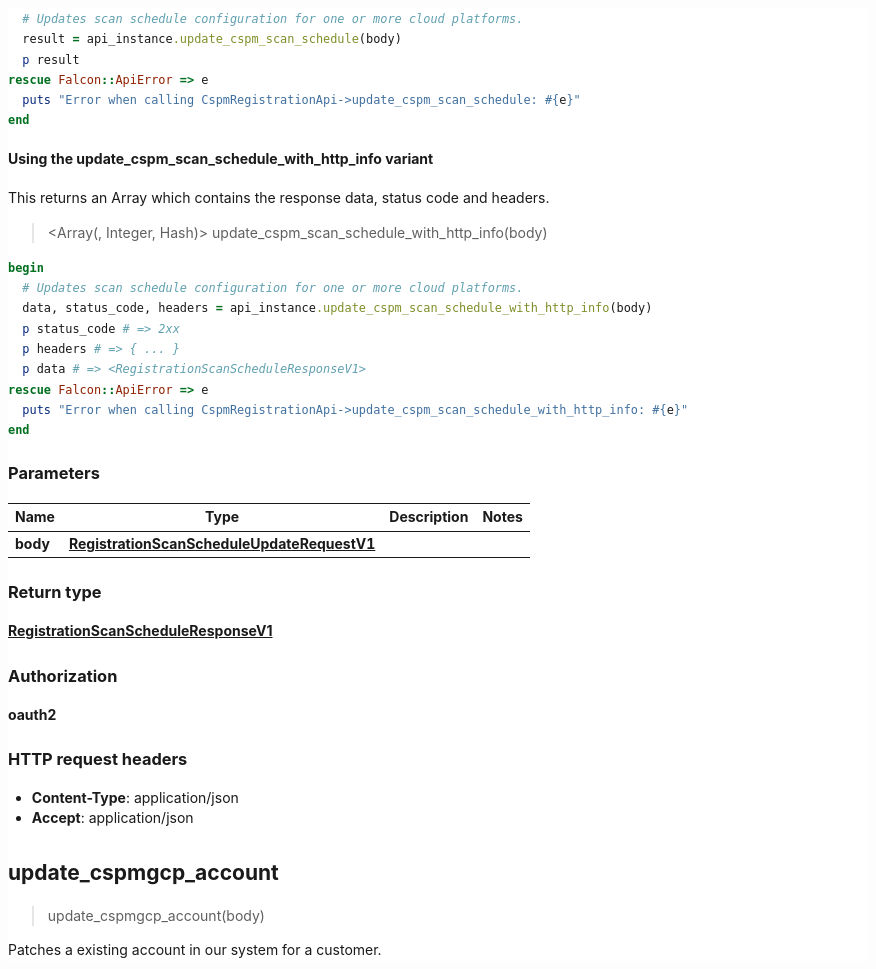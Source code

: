 ```ruby
  # Updates scan schedule configuration for one or more cloud platforms.
  result = api_instance.update_cspm_scan_schedule(body)
  p result
rescue Falcon::ApiError => e
  puts "Error when calling CspmRegistrationApi->update_cspm_scan_schedule: #{e}"
end
```

#### Using the update_cspm_scan_schedule_with_http_info variant

This returns an Array which contains the response data, status code and headers.

> <Array(<RegistrationScanScheduleResponseV1>, Integer, Hash)> update_cspm_scan_schedule_with_http_info(body)

```ruby
begin
  # Updates scan schedule configuration for one or more cloud platforms.
  data, status_code, headers = api_instance.update_cspm_scan_schedule_with_http_info(body)
  p status_code # => 2xx
  p headers # => { ... }
  p data # => <RegistrationScanScheduleResponseV1>
rescue Falcon::ApiError => e
  puts "Error when calling CspmRegistrationApi->update_cspm_scan_schedule_with_http_info: #{e}"
end
```

### Parameters

| Name | Type | Description | Notes |
| ---- | ---- | ----------- | ----- |
| **body** | [**RegistrationScanScheduleUpdateRequestV1**](RegistrationScanScheduleUpdateRequestV1.md) |  |  |

### Return type

[**RegistrationScanScheduleResponseV1**](RegistrationScanScheduleResponseV1.md)

### Authorization

**oauth2**

### HTTP request headers

- **Content-Type**: application/json
- **Accept**: application/json


## update_cspmgcp_account

> <RegistrationGCPAccountResponseV1> update_cspmgcp_account(body)

Patches a existing account in our system for a customer.
